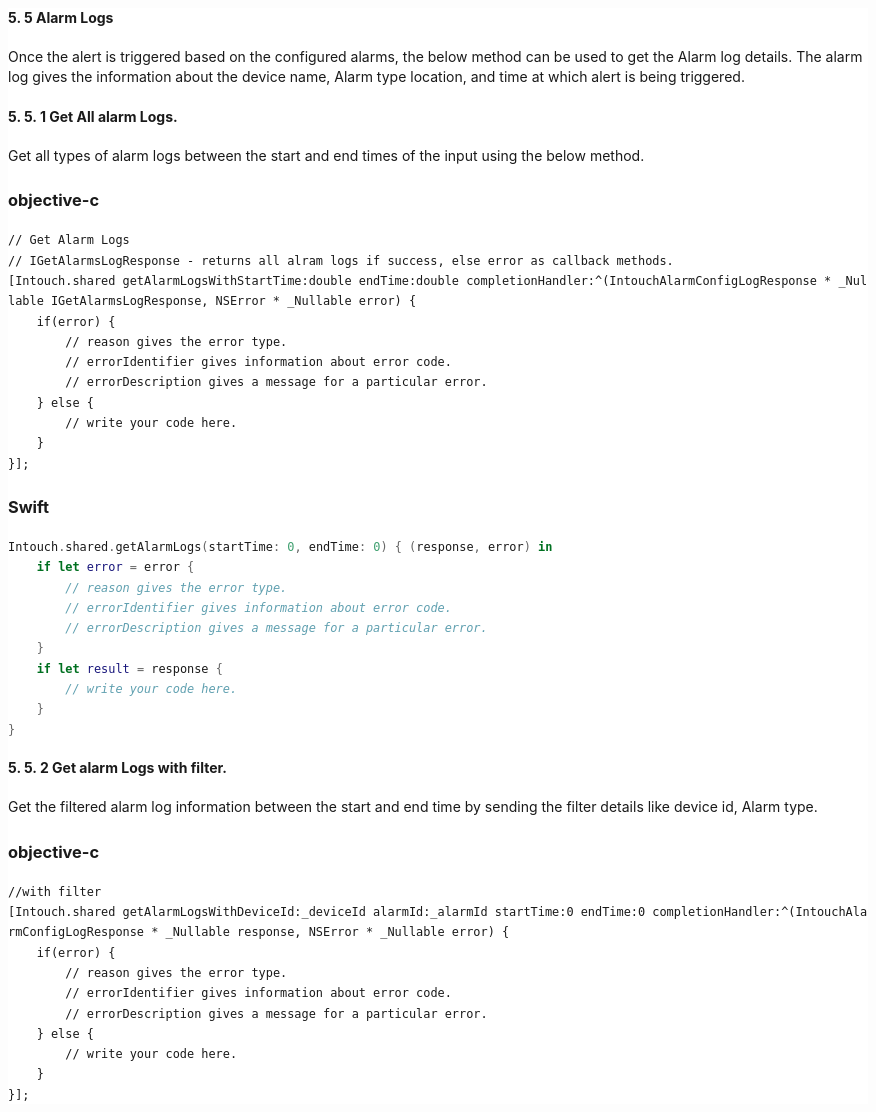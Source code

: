 #### 5. 5 Alarm Logs

Once the alert is triggered based on the configured alarms, the below method can be used to get the Alarm log details. 
The alarm log gives the information about the device name, Alarm type location, and time at which alert is being triggered. 

#### 5. 5. 1 Get All alarm Logs.

Get all types of alarm logs between the start and end times of the input using the below method.
 ### objective-c
```objc
// Get Alarm Logs
// IGetAlarmsLogResponse - returns all alram logs if success, else error as callback methods.
[Intouch.shared getAlarmLogsWithStartTime:double endTime:double completionHandler:^(IntouchAlarmConfigLogResponse * _Nullable IGetAlarmsLogResponse, NSError * _Nullable error) {
    if(error) {
        // reason gives the error type. 
        // errorIdentifier gives information about error code. 
        // errorDescription gives a message for a particular error.  
    } else {
        // write your code here.  
    }      
}];
```
### Swift
```swift
Intouch.shared.getAlarmLogs(startTime: 0, endTime: 0) { (response, error) in
    if let error = error {
        // reason gives the error type. 
        // errorIdentifier gives information about error code. 
        // errorDescription gives a message for a particular error.  
    }
    if let result = response {
        // write your code here.  
    }
}
```

#### 5. 5. 2 Get alarm Logs with filter. 

Get the filtered alarm log information between the start and end time by sending the filter details like device id, Alarm type.
### objective-c
```objc
//with filter
[Intouch.shared getAlarmLogsWithDeviceId:_deviceId alarmId:_alarmId startTime:0 endTime:0 completionHandler:^(IntouchAlarmConfigLogResponse * _Nullable response, NSError * _Nullable error) {
    if(error) {
        // reason gives the error type. 
        // errorIdentifier gives information about error code. 
        // errorDescription gives a message for a particular error.  
    } else {
        // write your code here.  
    }             
}];
```
